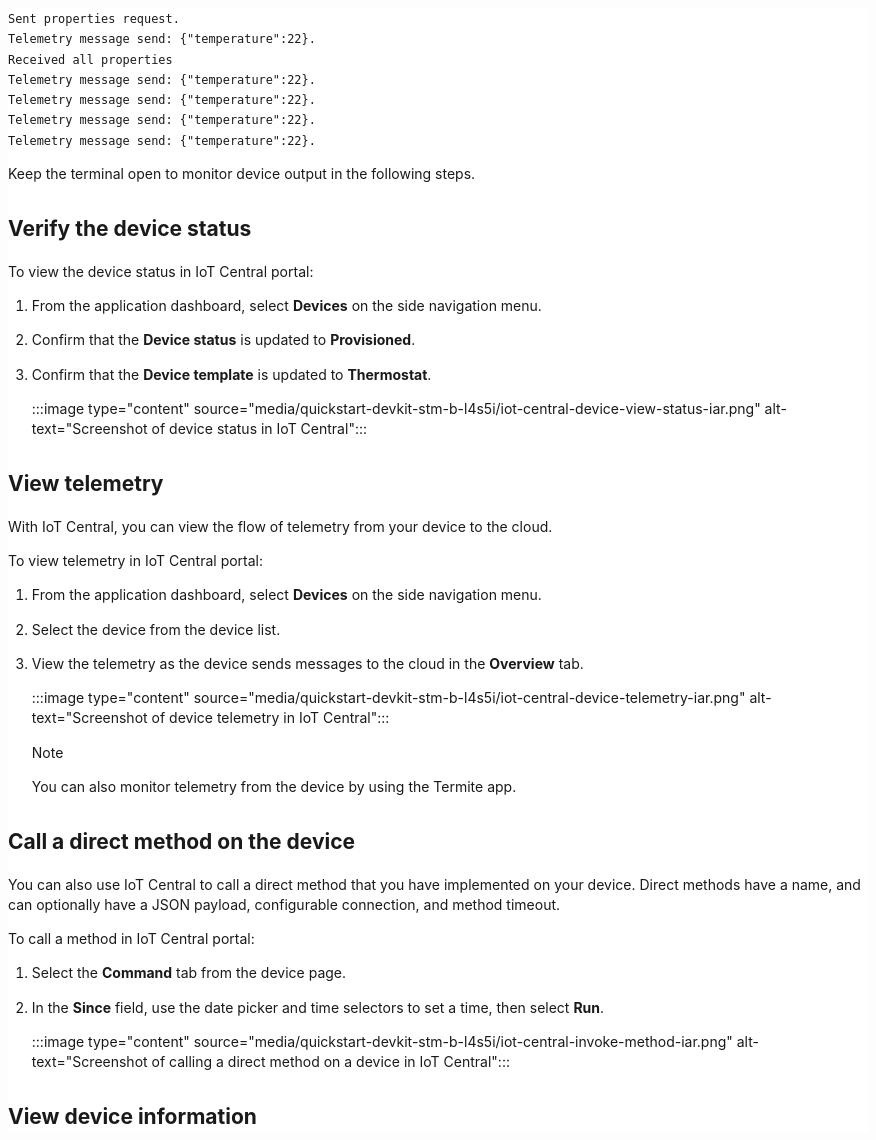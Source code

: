```output
Sent properties request.
Telemetry message send: {"temperature":22}.
Received all properties
Telemetry message send: {"temperature":22}.
Telemetry message send: {"temperature":22}.
Telemetry message send: {"temperature":22}.
Telemetry message send: {"temperature":22}.
```

Keep the terminal open to monitor device output in the following steps.

## Verify the device status

To view the device status in IoT Central portal:
1. From the application dashboard, select **Devices** on the side navigation menu.
1. Confirm that the **Device status** is updated to **Provisioned**.
1. Confirm that the **Device template** is updated to **Thermostat**.

    :::image type="content" source="media/quickstart-devkit-stm-b-l4s5i/iot-central-device-view-status-iar.png" alt-text="Screenshot of device status in IoT Central":::

## View telemetry

With IoT Central, you can view the flow of telemetry from your device to the cloud.

To view telemetry in IoT Central portal:

1. From the application dashboard, select **Devices** on the side navigation menu.
1. Select the device from the device list.
1. View the telemetry as the device sends messages to the cloud in the **Overview** tab.

    :::image type="content" source="media/quickstart-devkit-stm-b-l4s5i/iot-central-device-telemetry-iar.png" alt-text="Screenshot of device telemetry in IoT Central":::

    > [!NOTE]
    > You can also monitor telemetry from the device by using the Termite app.


## Call a direct method on the device

You can also use IoT Central to call a direct method that you have implemented on your device. Direct methods have a name, and can optionally have a JSON payload, configurable connection, and method timeout.

To call a method in IoT Central portal:

1. Select the **Command** tab from the device page.
1. In the **Since** field, use the date picker and time selectors to set a time, then select **Run**.

    :::image type="content" source="media/quickstart-devkit-stm-b-l4s5i/iot-central-invoke-method-iar.png" alt-text="Screenshot of calling a direct method on a device in IoT Central":::

## View device information
